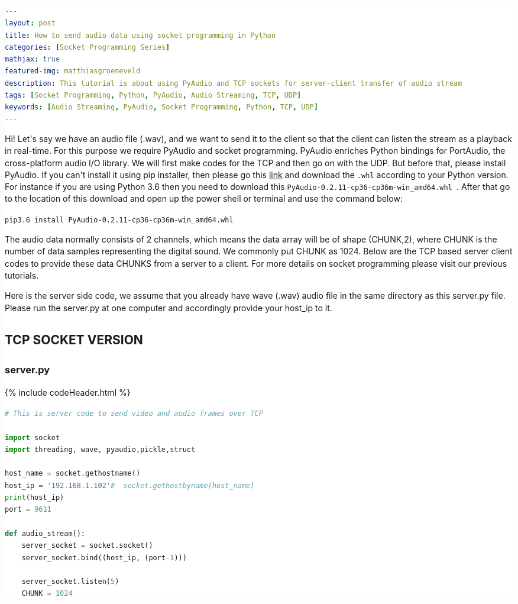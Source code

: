 ```yaml
---
layout: post
title: How to send audio data using socket programming in Python
categories: [Socket Programming Series]
mathjax: true
featured-img: matthiasgroeneveld
description: This tutorial is about using PyAudio and TCP sockets for server-client transfer of audio stream
tags: [Socket Programming, Python, PyAudio, Audio Streaming, TCP, UDP]
keywords: [Audio Streaming, PyAudio, Socket Programming, Python, TCP, UDP]
---
```


Hi! Let's say we have an audio file (.wav), and we want to send it to the client so that the client can listen
the stream as a playback in real-time. For this purpose we require PyAudio and socket programming. PyAudio enriches
Python bindings for PortAudio, the cross-platform audio I/O library. We will first make codes for the TCP and then go on with the UDP. But before that, please
install PyAudio. If you can't install it using pip installer, then please go this [link](https://www.lfd.uci.edu/~gohlke/pythonlibs/#pyaudio) and download the ```.whl``` according to your Python version. For instance if you are
using Python 3.6 then you need to download this ```PyAudio‑0.2.11‑cp36‑cp36m‑win_amd64.whl ```. After that go to the location of this download
and open up the power shell or terminal and use the command below:

```
pip3.6 install PyAudio‑0.2.11‑cp36‑cp36m‑win_amd64.whl
```

The audio data normally consists of 2 channels, which means the data array will be of shape (CHUNK,2), where CHUNK is
the number of data samples representing the digital sound. We commonly put CHUNK as 1024. Below are the TCP based
server client codes to provide these data CHUNKS from a server to a client. For more details on socket programming
please visit our previous tutorials. 

Here is the server side code, we assume that you already have wave (.wav) audio file in the same directory as this 
server.py file. Please run the server.py at one computer and accordingly provide your host_ip to it. 

## TCP SOCKET VERSION 

### server.py
{% include codeHeader.html %}
```python
# This is server code to send video and audio frames over TCP

import socket
import threading, wave, pyaudio,pickle,struct

host_name = socket.gethostname()
host_ip = '192.168.1.102'#  socket.gethostbyname(host_name)
print(host_ip)
port = 9611

def audio_stream():
    server_socket = socket.socket()
    server_socket.bind((host_ip, (port-1)))

    server_socket.listen(5)
    CHUNK = 1024
```